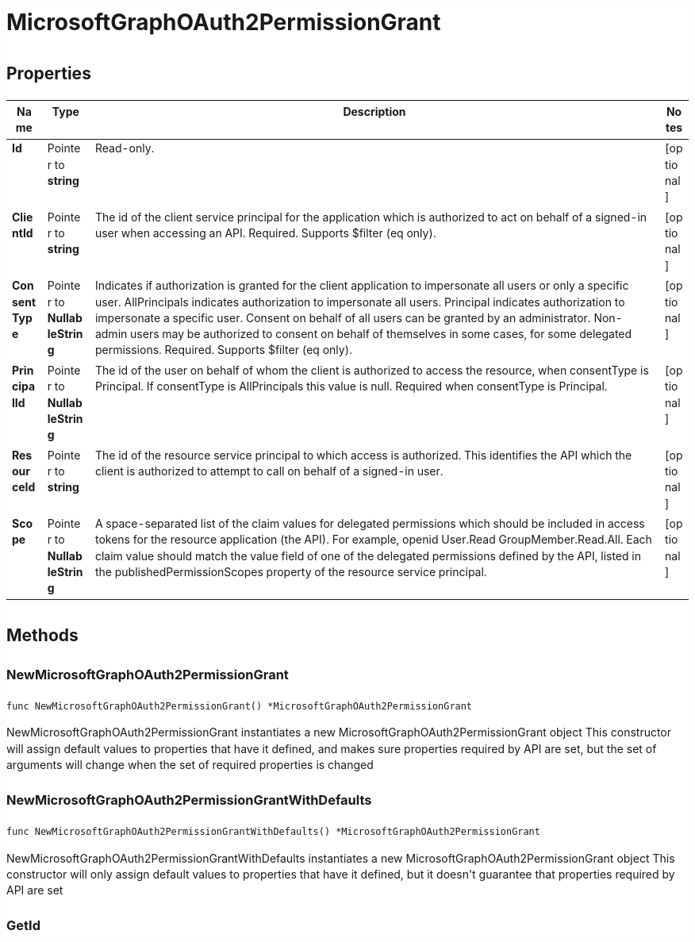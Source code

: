 # MicrosoftGraphOAuth2PermissionGrant

## Properties

Name | Type | Description | Notes
------------ | ------------- | ------------- | -------------
**Id** | Pointer to **string** | Read-only. | [optional] 
**ClientId** | Pointer to **string** | The id of the client service principal for the application which is authorized to act on behalf of a signed-in user when accessing an API. Required. Supports $filter (eq only). | [optional] 
**ConsentType** | Pointer to **NullableString** | Indicates if authorization is granted for the client application to impersonate all users or only a specific user. AllPrincipals indicates authorization to impersonate all users. Principal indicates authorization to impersonate a specific user. Consent on behalf of all users can be granted by an administrator. Non-admin users may be authorized to consent on behalf of themselves in some cases, for some delegated permissions. Required. Supports $filter (eq only). | [optional] 
**PrincipalId** | Pointer to **NullableString** | The id of the user on behalf of whom the client is authorized to access the resource, when consentType is Principal. If consentType is AllPrincipals this value is null. Required when consentType is Principal. | [optional] 
**ResourceId** | Pointer to **string** | The id of the resource service principal to which access is authorized. This identifies the API which the client is authorized to attempt to call on behalf of a signed-in user. | [optional] 
**Scope** | Pointer to **NullableString** | A space-separated list of the claim values for delegated permissions which should be included in access tokens for the resource application (the API). For example, openid User.Read GroupMember.Read.All. Each claim value should match the value field of one of the delegated permissions defined by the API, listed in the publishedPermissionScopes property of the resource service principal. | [optional] 

## Methods

### NewMicrosoftGraphOAuth2PermissionGrant

`func NewMicrosoftGraphOAuth2PermissionGrant() *MicrosoftGraphOAuth2PermissionGrant`

NewMicrosoftGraphOAuth2PermissionGrant instantiates a new MicrosoftGraphOAuth2PermissionGrant object
This constructor will assign default values to properties that have it defined,
and makes sure properties required by API are set, but the set of arguments
will change when the set of required properties is changed

### NewMicrosoftGraphOAuth2PermissionGrantWithDefaults

`func NewMicrosoftGraphOAuth2PermissionGrantWithDefaults() *MicrosoftGraphOAuth2PermissionGrant`

NewMicrosoftGraphOAuth2PermissionGrantWithDefaults instantiates a new MicrosoftGraphOAuth2PermissionGrant object
This constructor will only assign default values to properties that have it defined,
but it doesn't guarantee that properties required by API are set

### GetId
